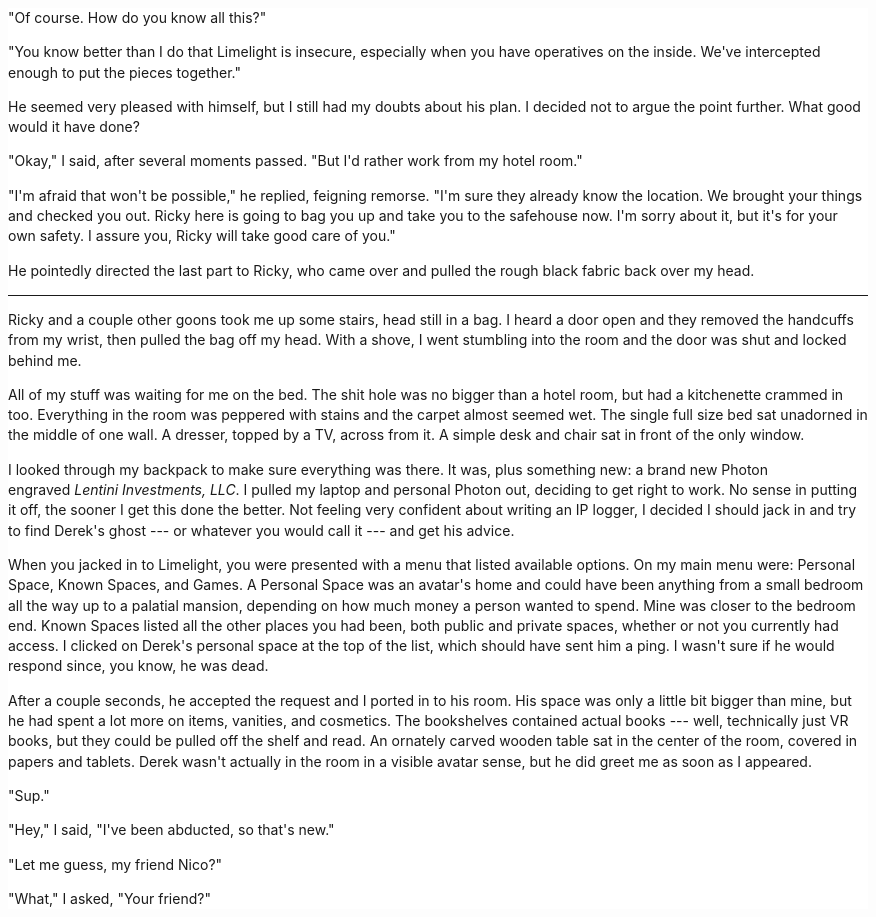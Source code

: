 "Of course. How do you know all this?"

"You know better than I do that Limelight is insecure, especially when you have operatives on the inside. We've intercepted enough to put the pieces together."

He seemed very pleased with himself, but I still had my doubts about his plan. I decided not to argue the point further. What good would it have done?

"Okay," I said, after several moments passed. "But I'd rather work from my hotel room."

"I'm afraid that won't be possible," he replied, feigning remorse. "I'm sure they already know the location. We brought your things and checked you out. Ricky here is going to bag you up and take you to the safehouse now. I'm sorry about it, but it's for your own safety. I assure you, Ricky will take good care of you."

He pointedly directed the last part to Ricky, who came over and pulled the rough black fabric back over my head.

* * *

Ricky and a couple other goons took me up some stairs, head still in a bag. I heard a door open and they removed the handcuffs from my wrist, then pulled the bag off my head. With a shove, I went stumbling into the room and the door was shut and locked behind me.

All of my stuff was waiting for me on the bed. The shit hole was no bigger than a hotel room, but had a kitchenette crammed in too. Everything in the room was peppered with stains and the carpet almost seemed wet. The single full size bed sat unadorned in the middle of one wall. A dresser, topped by a TV, across from it. A simple desk and chair sat in front of the only window.

I looked through my backpack to make sure everything was there. It was, plus something new: a brand new Photon engraved _Lentini Investments, LLC_. I pulled my laptop and personal Photon out, deciding to get right to work. No sense in putting it off, the sooner I get this done the better. Not feeling very confident about writing an IP logger, I decided I should jack in and try to find Derek's ghost --- or whatever you would call it --- and get his advice.

When you jacked in to Limelight, you were presented with a menu that listed available options. On my main menu were: Personal Space, Known Spaces, and Games. A Personal Space was an avatar's home and could have been anything from a small bedroom all the way up to a palatial mansion, depending on how much money a person wanted to spend. Mine was closer to the bedroom end. Known Spaces listed all the other places you had been, both public and private spaces, whether or not you currently had access. I clicked on Derek's personal space at the top of the list, which should have sent him a ping. I wasn't sure if he would respond since, you know, he was dead.

After a couple seconds, he accepted the request and I ported in to his room. His space was only a little bit bigger than mine, but he had spent a lot more on items, vanities, and cosmetics. The bookshelves contained actual books --- well, technically just VR books, but they could be pulled off the shelf and read. An ornately carved wooden table sat in the center of the room, covered in papers and tablets. Derek wasn't actually in the room in a visible avatar sense, but he did greet me as soon as I appeared.

"Sup."

"Hey," I said, "I've been abducted, so that's new."

"Let me guess, my friend Nico?"

"What," I asked, "Your friend?"
